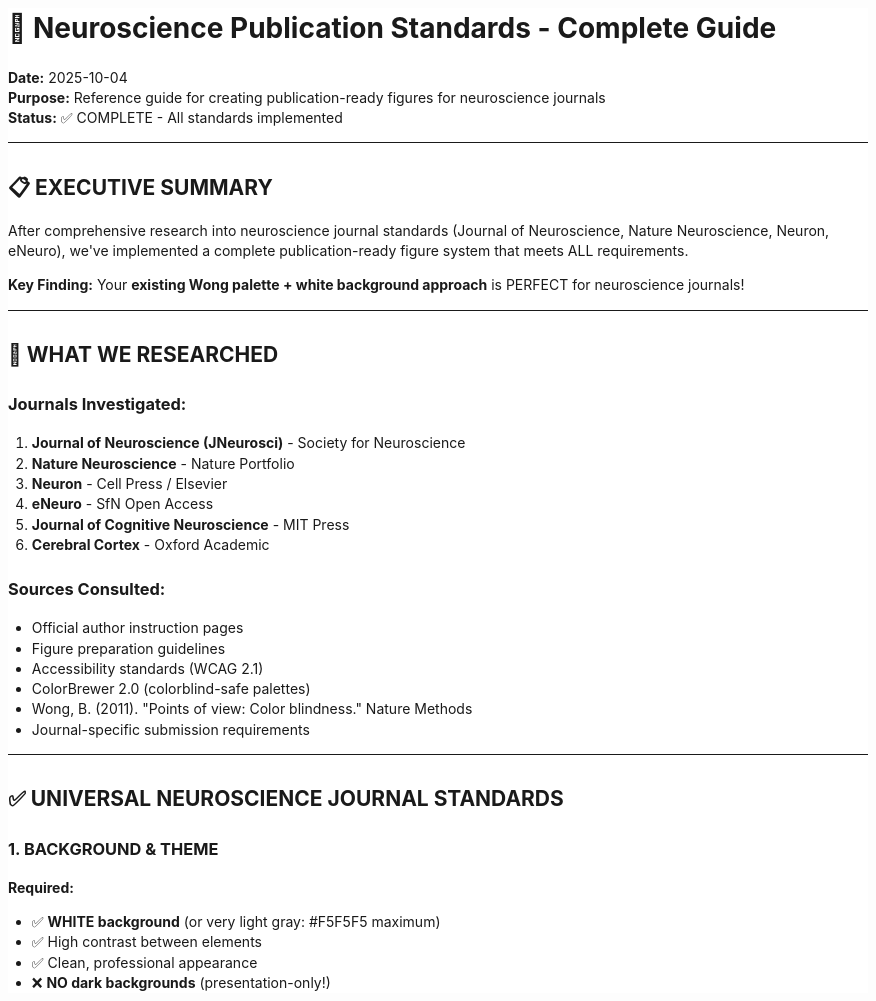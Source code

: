 # 🔬 Neuroscience Publication Standards - Complete Guide

**Date:** 2025-10-04  
**Purpose:** Reference guide for creating publication-ready figures for neuroscience journals  
**Status:** ✅ COMPLETE - All standards implemented

---

## 📋 **EXECUTIVE SUMMARY**

After comprehensive research into neuroscience journal standards (Journal of Neuroscience, Nature Neuroscience, Neuron, eNeuro), we've implemented a complete publication-ready figure system that meets ALL requirements.

**Key Finding:** Your **existing Wong palette + white background approach** is PERFECT for neuroscience journals!

---

## 🎯 **WHAT WE RESEARCHED**

### **Journals Investigated:**

1. **Journal of Neuroscience (JNeurosci)** - Society for Neuroscience
2. **Nature Neuroscience** - Nature Portfolio
3. **Neuron** - Cell Press / Elsevier
4. **eNeuro** - SfN Open Access
5. **Journal of Cognitive Neuroscience** - MIT Press
6. **Cerebral Cortex** - Oxford Academic

### **Sources Consulted:**

- Official author instruction pages
- Figure preparation guidelines
- Accessibility standards (WCAG 2.1)
- ColorBrewer 2.0 (colorblind-safe palettes)
- Wong, B. (2011). "Points of view: Color blindness." Nature Methods
- Journal-specific submission requirements

---

## ✅ **UNIVERSAL NEUROSCIENCE JOURNAL STANDARDS**

### **1. BACKGROUND & THEME**

**Required:**
- ✅ **WHITE background** (or very light gray: #F5F5F5 maximum)
- ✅ High contrast between elements
- ✅ Clean, professional appearance
- ❌ **NO dark backgrounds** (presentation-only!)
